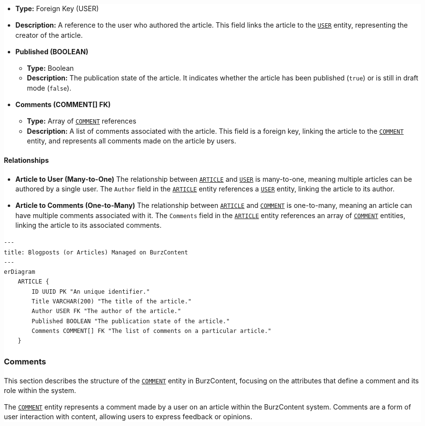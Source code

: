   - **Type:** Foreign Key (USER)
  - **Description:** A reference to the user who authored the article. This
    field links the article to the [`USER`](#users) entity, representing the
    creator of the article.

- **Published (BOOLEAN)**

  - **Type:** Boolean
  - **Description:** The publication state of the article. It indicates whether
    the article has been published (`true`) or is still in draft mode (`false`).

- **Comments (COMMENT[] FK)**
  - **Type:** Array of [`COMMENT`](#comments) references
  - **Description:** A list of comments associated with the article. This field
    is a foreign key, linking the article to the [`COMMENT`](#comments) entity,
    and represents all comments made on the article by users.

#### Relationships

- **Article to User (Many-to-One)** The relationship between
  [`ARTICLE`](#articles) and [`USER`](#users) is many-to-one, meaning multiple
  articles can be authored by a single user. The `Author` field in the
  [`ARTICLE`](#articles) entity references a [`USER`](#users) entity, linking
  the article to its author.

- **Article to Comments (One-to-Many)** The relationship between
  [`ARTICLE`](#articles) and [`COMMENT`](#comments) is one-to-many, meaning an
  article can have multiple comments associated with it. The `Comments` field in
  the [`ARTICLE`](#articles) entity references an array of
  [`COMMENT`](#comments) entities, linking the article to its associated
  comments.

```mermaid
---
title: Blogposts (or Articles) Managed on BurzContent
---
erDiagram
    ARTICLE {
        ID UUID PK "An unique identifier."
        Title VARCHAR(200) "The title of the article."
        Author USER FK "The author of the article."
        Published BOOLEAN "The publication state of the article."
        Comments COMMENT[] FK "The list of comments on a particular article."
    }
```

### Comments

This section describes the structure of the [`COMMENT`](#comments) entity in
BurzContent, focusing on the attributes that define a comment and its role
within the system.

The [`COMMENT`](#comments) entity represents a comment made by a user on an
article within the BurzContent system. Comments are a form of user interaction
with content, allowing users to express feedback or opinions.
